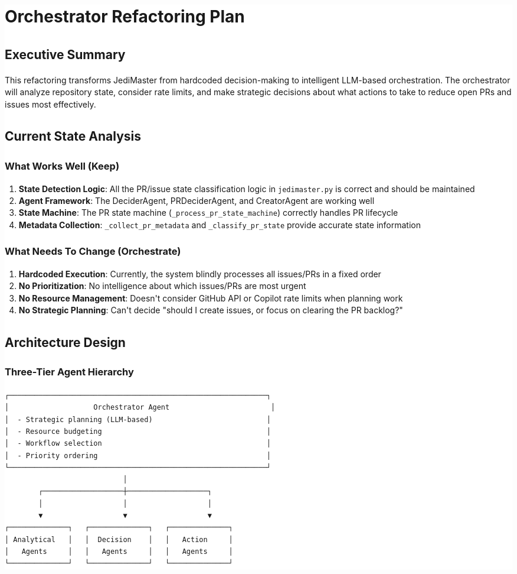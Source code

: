 # Orchestrator Refactoring Plan

## Executive Summary

This refactoring transforms JediMaster from hardcoded decision-making to intelligent LLM-based orchestration. The orchestrator will analyze repository state, consider rate limits, and make strategic decisions about what actions to take to reduce open PRs and issues most effectively.

## Current State Analysis

### What Works Well (Keep)
1. **State Detection Logic**: All the PR/issue state classification logic in `jedimaster.py` is correct and should be maintained
2. **Agent Framework**: The DeciderAgent, PRDeciderAgent, and CreatorAgent are working well
3. **State Machine**: The PR state machine (`_process_pr_state_machine`) correctly handles PR lifecycle
4. **Metadata Collection**: `_collect_pr_metadata` and `_classify_pr_state` provide accurate state information

### What Needs To Change (Orchestrate)
1. **Hardcoded Execution**: Currently, the system blindly processes all issues/PRs in a fixed order
2. **No Prioritization**: No intelligence about which issues/PRs are most urgent
3. **No Resource Management**: Doesn't consider GitHub API or Copilot rate limits when planning work
4. **No Strategic Planning**: Can't decide "should I create issues, or focus on clearing the PR backlog?"

## Architecture Design

### Three-Tier Agent Hierarchy

```
┌─────────────────────────────────────────────────────────────┐
│                    Orchestrator Agent                        │
│  - Strategic planning (LLM-based)                           │
│  - Resource budgeting                                       │
│  - Workflow selection                                       │
│  - Priority ordering                                        │
└─────────────────────────────────────────────────────────────┘
                            │
        ┌───────────────────┼───────────────────┐
        │                   │                   │
        ▼                   ▼                   ▼
┌──────────────┐   ┌──────────────┐   ┌──────────────┐
│ Analytical   │   │  Decision    │   │   Action     │
│   Agents     │   │   Agents     │   │   Agents     │
└──────────────┘   └──────────────┘   └──────────────┘
```
